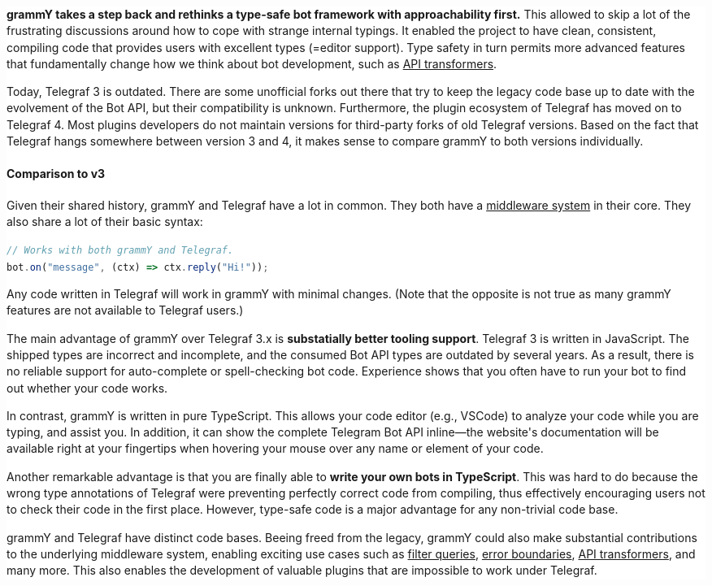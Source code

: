 **grammY takes a step back and rethinks a type-safe bot framework with approachability first.**
This allowed to skip a lot of the frustrating discussions around how to cope with strange internal typings.
It enabled the project to have clean, consistent, compiling code that provides users with excellent types (=editor support).
Type safety in turn permits more advanced features that fundamentally change how we think about bot development, such as [API transformers](../advanced/transformers.md).

Today, Telegraf 3 is outdated.
There are some unofficial forks out there that try to keep the legacy code base up to date with the evolvement of the Bot API, but their compatibility is unknown.
Furthermore, the plugin ecosystem of Telegraf has moved on to Telegraf 4.
Most plugins developers do not maintain versions for third-party forks of old Telegraf versions.
Based on the fact that Telegraf hangs somewhere between version 3 and 4, it makes sense to compare grammY to both versions individually.

#### Comparison to v3

Given their shared history, grammY and Telegraf have a lot in common.
They both have a [middleware system](../guide/middleware.md) in their core.
They also share a lot of their basic syntax:

```ts
// Works with both grammY and Telegraf.
bot.on("message", (ctx) => ctx.reply("Hi!"));
```

Any code written in Telegraf will work in grammY with minimal changes.
(Note that the opposite is not true as many grammY features are not available to Telegraf users.)

The main advantage of grammY over Telegraf 3.x is **substatially better tooling support**.
Telegraf 3 is written in JavaScript.
The shipped types are incorrect and incomplete, and the consumed Bot API types are outdated by several years.
As a result, there is no reliable support for auto-complete or spell-checking bot code.
Experience shows that you often have to run your bot to find out whether your code works.

In contrast, grammY is written in pure TypeScript.
This allows your code editor (e.g., VSCode) to analyze your code while you are typing, and assist you.
In addition, it can show the complete Telegram Bot API inline—the website's documentation will be available right at your fingertips when hovering your mouse over any name or element of your code.

Another remarkable advantage is that you are finally able to **write your own bots in TypeScript**.
This was hard to do because the wrong type annotations of Telegraf were preventing perfectly correct code from compiling, thus effectively encouraging users not to check their code in the first place.
However, type-safe code is a major advantage for any non-trivial code base.

grammY and Telegraf have distinct code bases.
Beeing freed from the legacy, grammY could also make substantial contributions to the underlying middleware system, enabling exciting use cases such as [filter queries](../guide/filter-queries.md), [error boundaries](../guide/errors.md#error-boundaries), [API transformers](../advanced/transformers.md), and many more.
This also enables the development of valuable plugins that are impossible to work under Telegraf.
